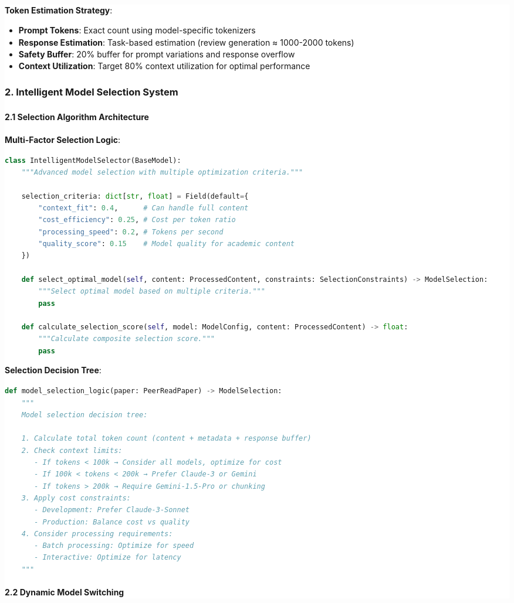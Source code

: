 **Token Estimation Strategy**:
- **Prompt Tokens**: Exact count using model-specific tokenizers
- **Response Estimation**: Task-based estimation (review generation ≈ 1000-2000 tokens)
- **Safety Buffer**: 20% buffer for prompt variations and response overflow
- **Context Utilization**: Target 80% context utilization for optimal performance

### 2. Intelligent Model Selection System

#### 2.1 Selection Algorithm Architecture

**Multi-Factor Selection Logic**:
```python
class IntelligentModelSelector(BaseModel):
    """Advanced model selection with multiple optimization criteria."""
    
    selection_criteria: dict[str, float] = Field(default={
        "context_fit": 0.4,      # Can handle full content
        "cost_efficiency": 0.25, # Cost per token ratio
        "processing_speed": 0.2, # Tokens per second
        "quality_score": 0.15    # Model quality for academic content
    })
    
    def select_optimal_model(self, content: ProcessedContent, constraints: SelectionConstraints) -> ModelSelection:
        """Select optimal model based on multiple criteria."""
        pass
    
    def calculate_selection_score(self, model: ModelConfig, content: ProcessedContent) -> float:
        """Calculate composite selection score."""
        pass
```

**Selection Decision Tree**:
```python
def model_selection_logic(paper: PeerReadPaper) -> ModelSelection:
    """
    Model selection decision tree:
    
    1. Calculate total token count (content + metadata + response buffer)
    2. Check context limits:
       - If tokens < 100k → Consider all models, optimize for cost
       - If 100k < tokens < 200k → Prefer Claude-3 or Gemini
       - If tokens > 200k → Require Gemini-1.5-Pro or chunking
    3. Apply cost constraints:
       - Development: Prefer Claude-3-Sonnet
       - Production: Balance cost vs quality
    4. Consider processing requirements:
       - Batch processing: Optimize for speed
       - Interactive: Optimize for latency
    """
```

#### 2.2 Dynamic Model Switching
